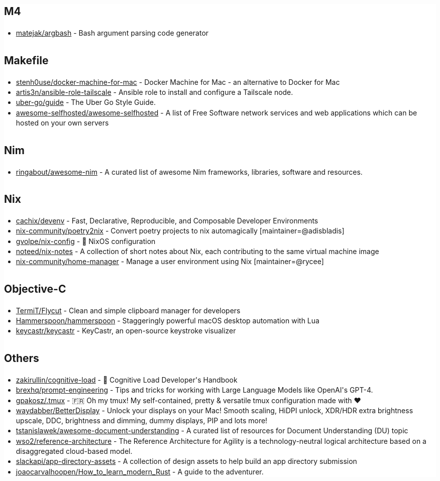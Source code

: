 ## M4 

- [matejak/argbash](https://github.com/matejak/argbash) - Bash argument parsing code generator

## Makefile 

- [stenh0use/docker-machine-for-mac](https://github.com/stenh0use/docker-machine-for-mac) - Docker Machine for Mac - an alternative to Docker for Mac
- [artis3n/ansible-role-tailscale](https://github.com/artis3n/ansible-role-tailscale) - Ansible role to install and configure a Tailscale node.
- [uber-go/guide](https://github.com/uber-go/guide) - The Uber Go Style Guide.
- [awesome-selfhosted/awesome-selfhosted](https://github.com/awesome-selfhosted/awesome-selfhosted) - A list of Free Software network services and web applications which can be hosted on your own servers

## Nim 

- [ringabout/awesome-nim](https://github.com/ringabout/awesome-nim) - A curated list of awesome Nim frameworks, libraries, software and resources.

## Nix 

- [cachix/devenv](https://github.com/cachix/devenv) - Fast, Declarative, Reproducible, and Composable Developer Environments
- [nix-community/poetry2nix](https://github.com/nix-community/poetry2nix) - Convert poetry projects to nix automagically [maintainer=@adisbladis]
- [gvolpe/nix-config](https://github.com/gvolpe/nix-config) - :space_invader: NixOS configuration
- [noteed/nix-notes](https://github.com/noteed/nix-notes) - A collection of short notes about Nix, each contributing to the same virtual machine image
- [nix-community/home-manager](https://github.com/nix-community/home-manager) - Manage a user environment using Nix  [maintainer=@rycee]

## Objective-C 

- [TermiT/Flycut](https://github.com/TermiT/Flycut) - Clean and simple clipboard manager for developers
- [Hammerspoon/hammerspoon](https://github.com/Hammerspoon/hammerspoon) - Staggeringly powerful macOS desktop automation with Lua
- [keycastr/keycastr](https://github.com/keycastr/keycastr) - KeyCastr, an open-source keystroke visualizer

## Others 

- [zakirullin/cognitive-load](https://github.com/zakirullin/cognitive-load) - 🧠 Cognitive Load Developer's Handbook
- [brexhq/prompt-engineering](https://github.com/brexhq/prompt-engineering) - Tips and tricks for working with Large Language Models like OpenAI's GPT-4.
- [gpakosz/.tmux](https://github.com/gpakosz/.tmux) - 🇫🇷 Oh my tmux! My self-contained, pretty & versatile tmux configuration made with ❤️
- [waydabber/BetterDisplay](https://github.com/waydabber/BetterDisplay) - Unlock your displays on your Mac! Smooth scaling, HiDPI unlock, XDR/HDR extra brightness upscale, DDC, brightness and dimming, dummy displays, PIP and lots more!
- [tstanislawek/awesome-document-understanding](https://github.com/tstanislawek/awesome-document-understanding) - A curated list of resources for Document Understanding (DU) topic
- [wso2/reference-architecture](https://github.com/wso2/reference-architecture) - The Reference Architecture for Agility is a technology-neutral logical architecture based on a disaggregated cloud-based model.
- [slackapi/app-directory-assets](https://github.com/slackapi/app-directory-assets) - A collection of design assets to help build an app directory submission
- [joaocarvalhoopen/How_to_learn_modern_Rust](https://github.com/joaocarvalhoopen/How_to_learn_modern_Rust) - A guide to the adventurer.